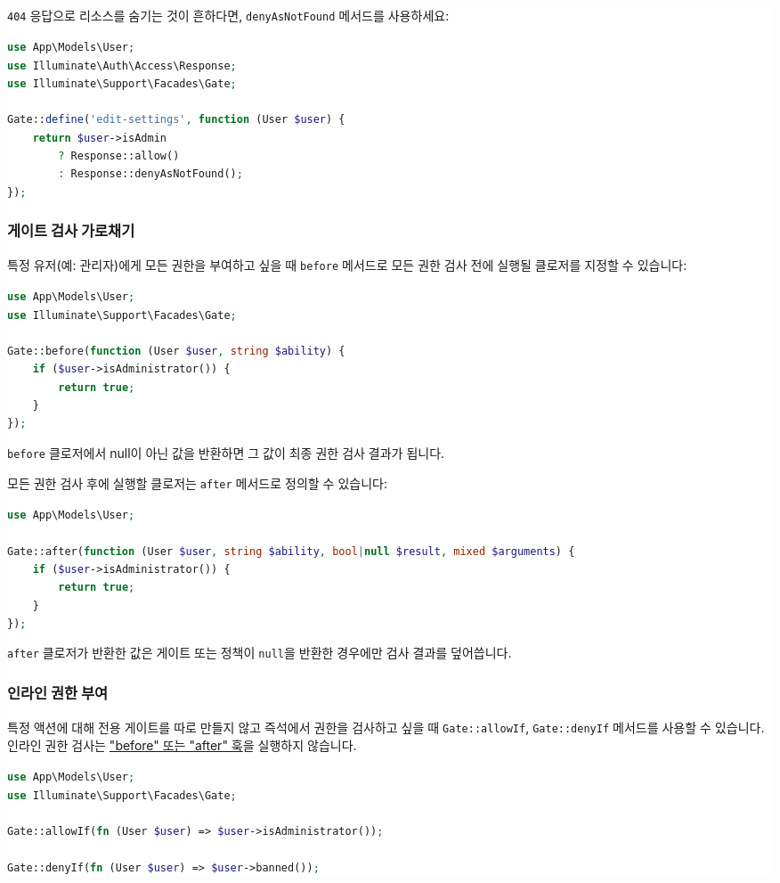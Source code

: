 `404` 응답으로 리소스를 숨기는 것이 흔하다면, `denyAsNotFound` 메서드를 사용하세요:

```php
use App\Models\User;
use Illuminate\Auth\Access\Response;
use Illuminate\Support\Facades\Gate;

Gate::define('edit-settings', function (User $user) {
    return $user->isAdmin
        ? Response::allow()
        : Response::denyAsNotFound();
});
```

<a name="intercepting-gate-checks"></a>
### 게이트 검사 가로채기

특정 유저(예: 관리자)에게 모든 권한을 부여하고 싶을 때 `before` 메서드로 모든 권한 검사 전에 실행될 클로저를 지정할 수 있습니다:

```php
use App\Models\User;
use Illuminate\Support\Facades\Gate;

Gate::before(function (User $user, string $ability) {
    if ($user->isAdministrator()) {
        return true;
    }
});
```

`before` 클로저에서 null이 아닌 값을 반환하면 그 값이 최종 권한 검사 결과가 됩니다.

모든 권한 검사 후에 실행할 클로저는 `after` 메서드로 정의할 수 있습니다:

```php
use App\Models\User;

Gate::after(function (User $user, string $ability, bool|null $result, mixed $arguments) {
    if ($user->isAdministrator()) {
        return true;
    }
});
```

`after` 클로저가 반환한 값은 게이트 또는 정책이 `null`을 반환한 경우에만 검사 결과를 덮어씁니다.

<a name="inline-authorization"></a>
### 인라인 권한 부여

특정 액션에 대해 전용 게이트를 따로 만들지 않고 즉석에서 권한을 검사하고 싶을 때 `Gate::allowIf`, `Gate::denyIf` 메서드를 사용할 수 있습니다. 인라인 권한 검사는 ["before" 또는 "after" 훅](#intercepting-gate-checks)을 실행하지 않습니다.

```php
use App\Models\User;
use Illuminate\Support\Facades\Gate;

Gate::allowIf(fn (User $user) => $user->isAdministrator());

Gate::denyIf(fn (User $user) => $user->banned());
```
